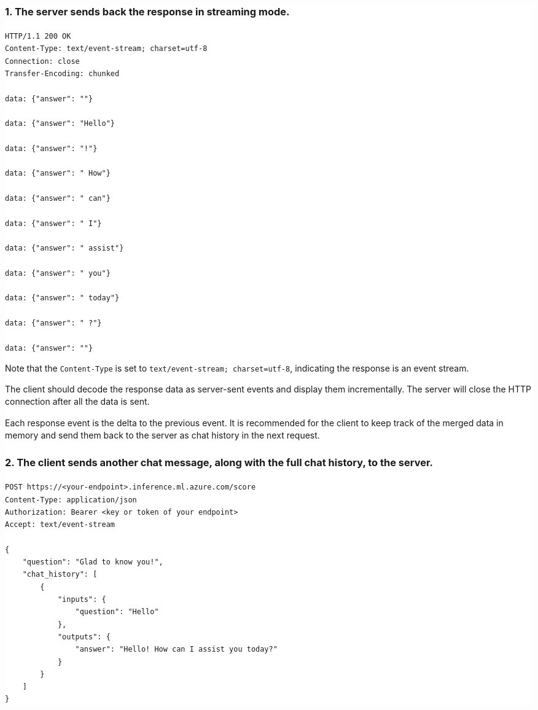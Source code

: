 
### 1. The server sends back the response in streaming mode.

```
HTTP/1.1 200 OK
Content-Type: text/event-stream; charset=utf-8
Connection: close
Transfer-Encoding: chunked

data: {"answer": ""}

data: {"answer": "Hello"}

data: {"answer": "!"}

data: {"answer": " How"}

data: {"answer": " can"}

data: {"answer": " I"}

data: {"answer": " assist"}

data: {"answer": " you"}

data: {"answer": " today"}

data: {"answer": " ?"}

data: {"answer": ""}

```

Note that the `Content-Type` is set to `text/event-stream; charset=utf-8`, indicating the response is an event stream.

The client should decode the response data as server-sent events and display them incrementally. The server will close the HTTP connection after all the data is sent.

Each response event is the delta to the previous event. It is recommended for the client to keep track of the merged data in memory and send them back to the server as chat history in the next request.

### 2. The client sends another chat message, along with the full chat history, to the server.

```
POST https://<your-endpoint>.inference.ml.azure.com/score
Content-Type: application/json
Authorization: Bearer <key or token of your endpoint>
Accept: text/event-stream

{
    "question": "Glad to know you!",
    "chat_history": [
        {
            "inputs": {
                "question": "Hello"
            },
            "outputs": {
                "answer": "Hello! How can I assist you today?"
            }
        }
    ]
}
```